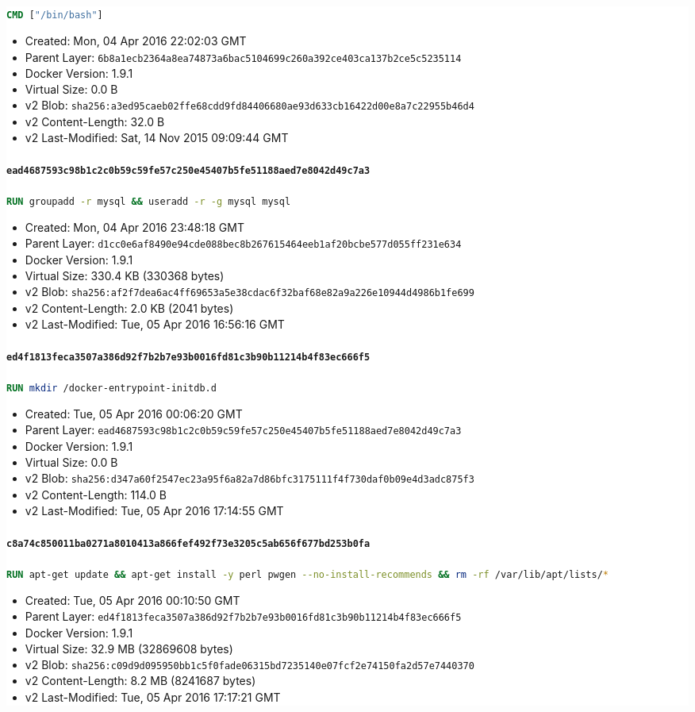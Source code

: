 ```dockerfile
CMD ["/bin/bash"]
```

-	Created: Mon, 04 Apr 2016 22:02:03 GMT
-	Parent Layer: `6b8a1ecb2364a8ea74873a6bac5104699c260a392ce403ca137b2ce5c5235114`
-	Docker Version: 1.9.1
-	Virtual Size: 0.0 B
-	v2 Blob: `sha256:a3ed95caeb02ffe68cdd9fd84406680ae93d633cb16422d00e8a7c22955b46d4`
-	v2 Content-Length: 32.0 B
-	v2 Last-Modified: Sat, 14 Nov 2015 09:09:44 GMT

#### `ead4687593c98b1c2c0b59c59fe57c250e45407b5fe51188aed7e8042d49c7a3`

```dockerfile
RUN groupadd -r mysql && useradd -r -g mysql mysql
```

-	Created: Mon, 04 Apr 2016 23:48:18 GMT
-	Parent Layer: `d1cc0e6af8490e94cde088bec8b267615464eeb1af20bcbe577d055ff231e634`
-	Docker Version: 1.9.1
-	Virtual Size: 330.4 KB (330368 bytes)
-	v2 Blob: `sha256:af2f7dea6ac4ff69653a5e38cdac6f32baf68e82a9a226e10944d4986b1fe699`
-	v2 Content-Length: 2.0 KB (2041 bytes)
-	v2 Last-Modified: Tue, 05 Apr 2016 16:56:16 GMT

#### `ed4f1813feca3507a386d92f7b2b7e93b0016fd81c3b90b11214b4f83ec666f5`

```dockerfile
RUN mkdir /docker-entrypoint-initdb.d
```

-	Created: Tue, 05 Apr 2016 00:06:20 GMT
-	Parent Layer: `ead4687593c98b1c2c0b59c59fe57c250e45407b5fe51188aed7e8042d49c7a3`
-	Docker Version: 1.9.1
-	Virtual Size: 0.0 B
-	v2 Blob: `sha256:d347a60f2547ec23a95f6a82a7d86bfc3175111f4f730daf0b09e4d3adc875f3`
-	v2 Content-Length: 114.0 B
-	v2 Last-Modified: Tue, 05 Apr 2016 17:14:55 GMT

#### `c8a74c850011ba0271a8010413a866fef492f73e3205c5ab656f677bd253b0fa`

```dockerfile
RUN apt-get update && apt-get install -y perl pwgen --no-install-recommends && rm -rf /var/lib/apt/lists/*
```

-	Created: Tue, 05 Apr 2016 00:10:50 GMT
-	Parent Layer: `ed4f1813feca3507a386d92f7b2b7e93b0016fd81c3b90b11214b4f83ec666f5`
-	Docker Version: 1.9.1
-	Virtual Size: 32.9 MB (32869608 bytes)
-	v2 Blob: `sha256:c09d9d095950bb1c5f0fade06315bd7235140e07fcf2e74150fa2d57e7440370`
-	v2 Content-Length: 8.2 MB (8241687 bytes)
-	v2 Last-Modified: Tue, 05 Apr 2016 17:17:21 GMT
